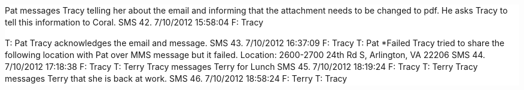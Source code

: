    <td>Pat messages Tracy telling her about the email and informing that the attachment needs to be changed to pdf. He asks Tracy to tell this information to Coral.
   </td>
   <td>SMS
   </td>
  </tr>
  <tr>
   <td>42.
   </td>
   <td>7/10/2012 15:58:04
   </td>
   <td>F: Tracy 
<p>
T: Pat
   </td>
   <td>Tracy acknowledges the email and message.
   </td>
   <td>SMS
   </td>
  </tr>
  <tr>
   <td>43.
   </td>
   <td>7/10/2012 16:37:09
   </td>
   <td>F: Tracy T: Pat *Failed
   </td>
   <td>Tracy tried to share the following location with Pat over MMS message but it failed. Location: 2600-2700 24th Rd S, Arlington, VA 22206
   </td>
   <td>SMS
   </td>
  </tr>
  <tr>
   <td>44.
   </td>
   <td>7/10/2012 17:18:38
   </td>
   <td>F: Tracy T: Terry
   </td>
   <td>Tracy messages Terry for Lunch
   </td>
   <td>SMS
   </td>
  </tr>
  <tr>
   <td>45.
   </td>
   <td>7/10/2012 18:19:24
   </td>
   <td>F: Tracy T: Terry
   </td>
   <td>Tracy messages Terry that she is back at work.
   </td>
   <td>SMS
   </td>
  </tr>
  <tr>
   <td>46.
   </td>
   <td>7/10/2012 18:58:24
   </td>
   <td>F: Terry T: Tracy
   </td>